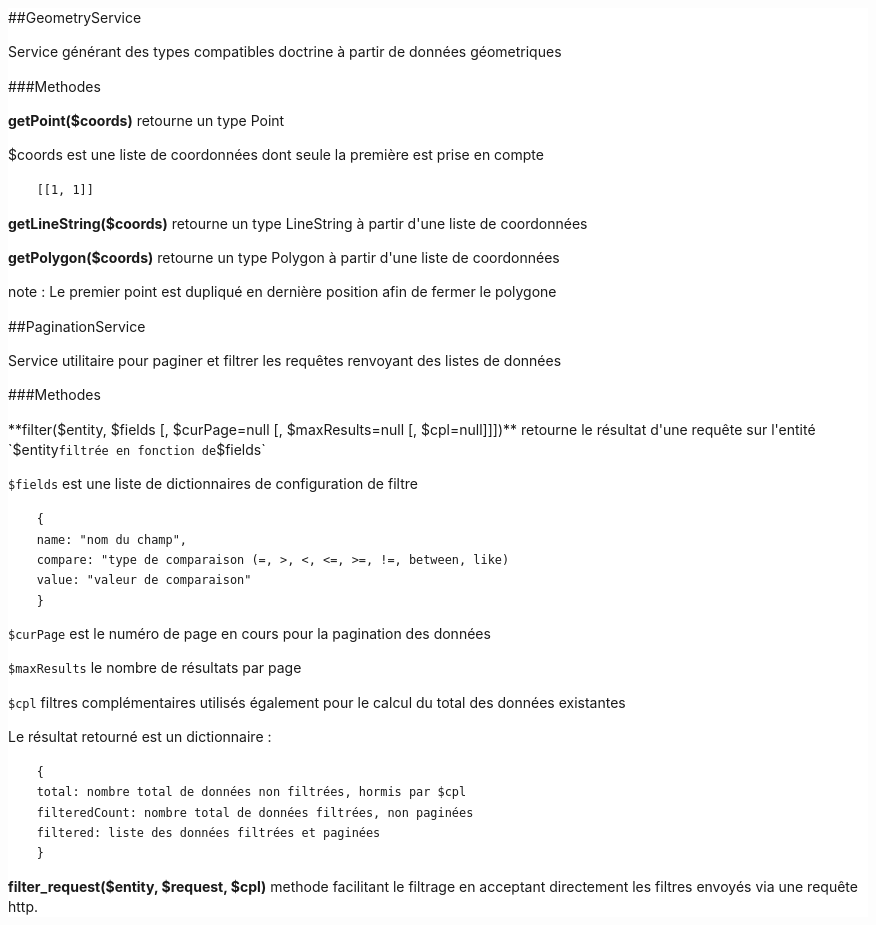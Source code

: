 
##GeometryService

Service générant des types compatibles doctrine à partir de données géometriques


###Methodes

**getPoint($coords)** retourne un type Point

$coords est une liste de coordonnées dont seule la première est prise en compte

```
    [[1, 1]]
```

**getLineString($coords)** retourne un type LineString à partir d'une liste de coordonnées

**getPolygon($coords)** retourne un type Polygon à partir d'une liste de coordonnées

note : Le premier point est dupliqué en dernière position afin de fermer le polygone



##PaginationService

Service utilitaire pour paginer et filtrer les requêtes renvoyant des listes de données


###Methodes

**filter($entity, $fields [, $curPage=null [, $maxResults=null [, $cpl=null]]])** retourne 
le résultat d'une requête sur l'entité `$entity` filtrée en fonction de `$fields`

`$fields` est une liste de dictionnaires de configuration de filtre
```
    {
    name: "nom du champ",
    compare: "type de comparaison (=, >, <, <=, >=, !=, between, like)
    value: "valeur de comparaison"
    }
```

`$curPage` est le numéro de page en cours pour la pagination des données

`$maxResults` le nombre de résultats par page

`$cpl` filtres complémentaires utilisés également pour le calcul du total des données existantes

Le résultat retourné est un dictionnaire :
```
    {
    total: nombre total de données non filtrées, hormis par $cpl
    filteredCount: nombre total de données filtrées, non paginées
    filtered: liste des données filtrées et paginées
    }
```

**filter_request($entity, $request, $cpl)** methode facilitant le filtrage en acceptant directement 
les filtres envoyés via une requête http.
